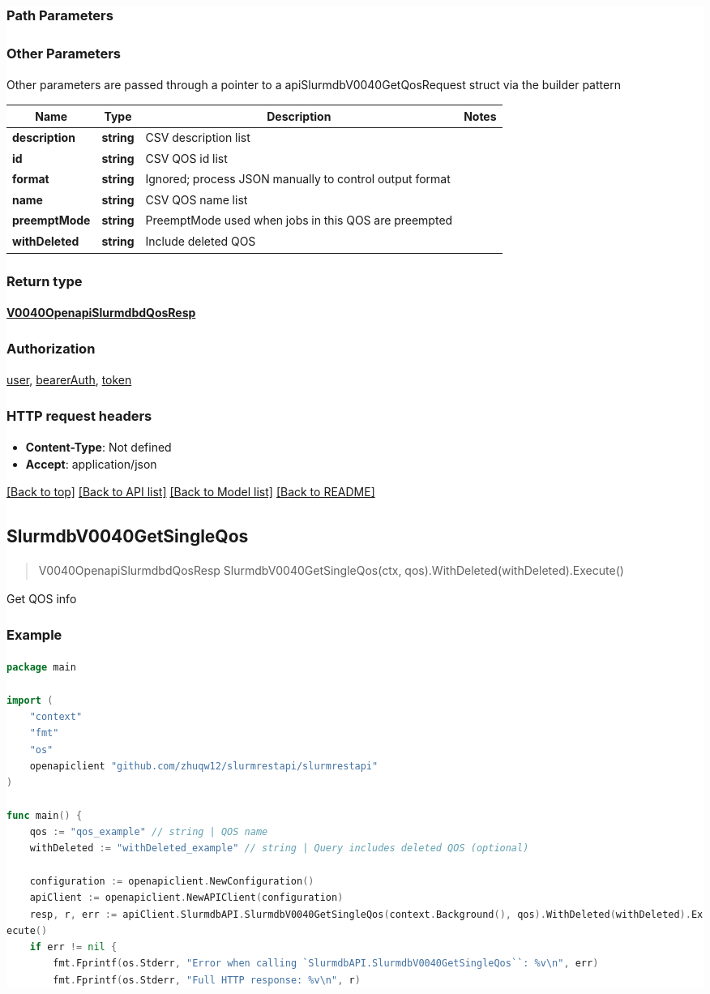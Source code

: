 ### Path Parameters



### Other Parameters

Other parameters are passed through a pointer to a apiSlurmdbV0040GetQosRequest struct via the builder pattern


Name | Type | Description  | Notes
------------- | ------------- | ------------- | -------------
 **description** | **string** | CSV description list | 
 **id** | **string** | CSV QOS id list | 
 **format** | **string** | Ignored; process JSON manually to control output format | 
 **name** | **string** | CSV QOS name list | 
 **preemptMode** | **string** | PreemptMode used when jobs in this QOS are preempted | 
 **withDeleted** | **string** | Include deleted QOS | 

### Return type

[**V0040OpenapiSlurmdbdQosResp**](V0040OpenapiSlurmdbdQosResp.md)

### Authorization

[user](../README.md#user), [bearerAuth](../README.md#bearerAuth), [token](../README.md#token)

### HTTP request headers

- **Content-Type**: Not defined
- **Accept**: application/json

[[Back to top]](#) [[Back to API list]](../README.md#documentation-for-api-endpoints)
[[Back to Model list]](../README.md#documentation-for-models)
[[Back to README]](../README.md)


## SlurmdbV0040GetSingleQos

> V0040OpenapiSlurmdbdQosResp SlurmdbV0040GetSingleQos(ctx, qos).WithDeleted(withDeleted).Execute()

Get QOS info

### Example

```go
package main

import (
	"context"
	"fmt"
	"os"
	openapiclient "github.com/zhuqw12/slurmrestapi/slurmrestapi"
)

func main() {
	qos := "qos_example" // string | QOS name
	withDeleted := "withDeleted_example" // string | Query includes deleted QOS (optional)

	configuration := openapiclient.NewConfiguration()
	apiClient := openapiclient.NewAPIClient(configuration)
	resp, r, err := apiClient.SlurmdbAPI.SlurmdbV0040GetSingleQos(context.Background(), qos).WithDeleted(withDeleted).Execute()
	if err != nil {
		fmt.Fprintf(os.Stderr, "Error when calling `SlurmdbAPI.SlurmdbV0040GetSingleQos``: %v\n", err)
		fmt.Fprintf(os.Stderr, "Full HTTP response: %v\n", r)
```